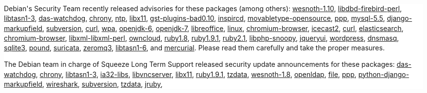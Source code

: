 
Debian's Security Team recently released
 advisories for these packages (among others):
[wesnoth-1.10](https://www.debian.org/security/2015/dsa-3218),
[libdbd-firebird-perl](https://www.debian.org/security/2015/dsa-3219),
[libtasn1-3](https://www.debian.org/security/2015/dsa-3220),
[das-watchdog](https://www.debian.org/security/2015/dsa-3221),
[chrony](https://www.debian.org/security/2015/dsa-3222),
[ntp](https://www.debian.org/security/2015/dsa-3223),
[libx11](https://www.debian.org/security/2015/dsa-3224),
[gst-plugins-bad0.10](https://www.debian.org/security/2015/dsa-3225),
[inspircd](https://www.debian.org/security/2015/dsa-3226),
[movabletype-opensource](https://www.debian.org/security/2015/dsa-3227),
[ppp](https://www.debian.org/security/2015/dsa-3228),
[mysql-5.5](https://www.debian.org/security/2015/dsa-3229),
[django-markupfield](https://www.debian.org/security/2015/dsa-3230),
[subversion](https://www.debian.org/security/2015/dsa-3231),
[curl](https://www.debian.org/security/2015/dsa-3232),
[wpa](https://www.debian.org/security/2015/dsa-3233),
[openjdk-6](https://www.debian.org/security/2015/dsa-3234),
[openjdk-7](https://www.debian.org/security/2015/dsa-3235),
[libreoffice](https://www.debian.org/security/2015/dsa-3236),
[linux](https://www.debian.org/security/2015/dsa-3237),
[chromium-browser](https://www.debian.org/security/2015/dsa-3238),
[icecast2](https://www.debian.org/security/2015/dsa-3239),
[curl](https://www.debian.org/security/2015/dsa-3240),
[elasticsearch](https://www.debian.org/security/2015/dsa-3241),
[chromium-browser](https://www.debian.org/security/2015/dsa-3242),
[libxml-libxml-perl](https://www.debian.org/security/2015/dsa-3243),
[owncloud](https://www.debian.org/security/2015/dsa-3244),
[ruby1.8](https://www.debian.org/security/2015/dsa-3245),
[ruby1.9.1](https://www.debian.org/security/2015/dsa-3246),
[ruby2.1](https://www.debian.org/security/2015/dsa-3247),
[libphp-snoopy](https://www.debian.org/security/2015/dsa-3248),
[jqueryui](https://www.debian.org/security/2015/dsa-3249),
[wordpress](https://www.debian.org/security/2015/dsa-3250),
[dnsmasq](https://www.debian.org/security/2015/dsa-3251),
[sqlite3](https://www.debian.org/security/2015/dsa-3252),
[pound](https://www.debian.org/security/2015/dsa-3253),
[suricata](https://www.debian.org/security/2015/dsa-3254),
[zeromq3](https://www.debian.org/security/2015/dsa-3255),
[libtasn1-6](https://www.debian.org/security/2015/dsa-3256), and
[mercurial](https://www.debian.org/security/2015/dsa-3257).
 Please read them carefully and take the proper measures.


The Debian team in charge of Squeeze Long Term Support released
security update announcements for these packages:
[das-watchdog](https://lists.debian.org/debian-lts-announce/2015/04/msg00007.html),
[chrony](https://lists.debian.org/debian-lts-announce/2015/04/msg00008.html),
[libtasn1-3](https://lists.debian.org/debian-lts-announce/2015/04/msg00009.html),
[ia32-libs](https://lists.debian.org/debian-lts-announce/2015/04/msg00010.html),
[libvncserver](https://lists.debian.org/debian-lts-announce/2015/04/msg00011.html),
[libx11](https://lists.debian.org/debian-lts-announce/2015/04/msg00012.html),
[ruby1.9.1](https://lists.debian.org/debian-lts-announce/2015/04/msg00013.html),
[tzdata](https://lists.debian.org/debian-lts-announce/2015/04/msg00014.html),
[wesnoth-1.8](https://lists.debian.org/debian-lts-announce/2015/04/msg00015.html),
[openldap](https://lists.debian.org/debian-lts-announce/2015/05/msg00016.html),
[file](https://lists.debian.org/debian-lts-announce/2015/05/msg00017.html),
[ppp](https://lists.debian.org/debian-lts-announce/2015/05/msg00018.html),
[python-django-markupfield](https://lists.debian.org/debian-lts-announce/2015/05/msg00019.html),
[wireshark](https://lists.debian.org/debian-lts-announce/2015/05/msg00020.html),
[subversion](https://lists.debian.org/debian-lts-announce/2015/05/msg00021.html),
[tzdata](https://lists.debian.org/debian-lts-announce/2015/05/msg00022.html),
[jruby](https://lists.debian.org/debian-lts-announce/2015/05/msg00023.html),